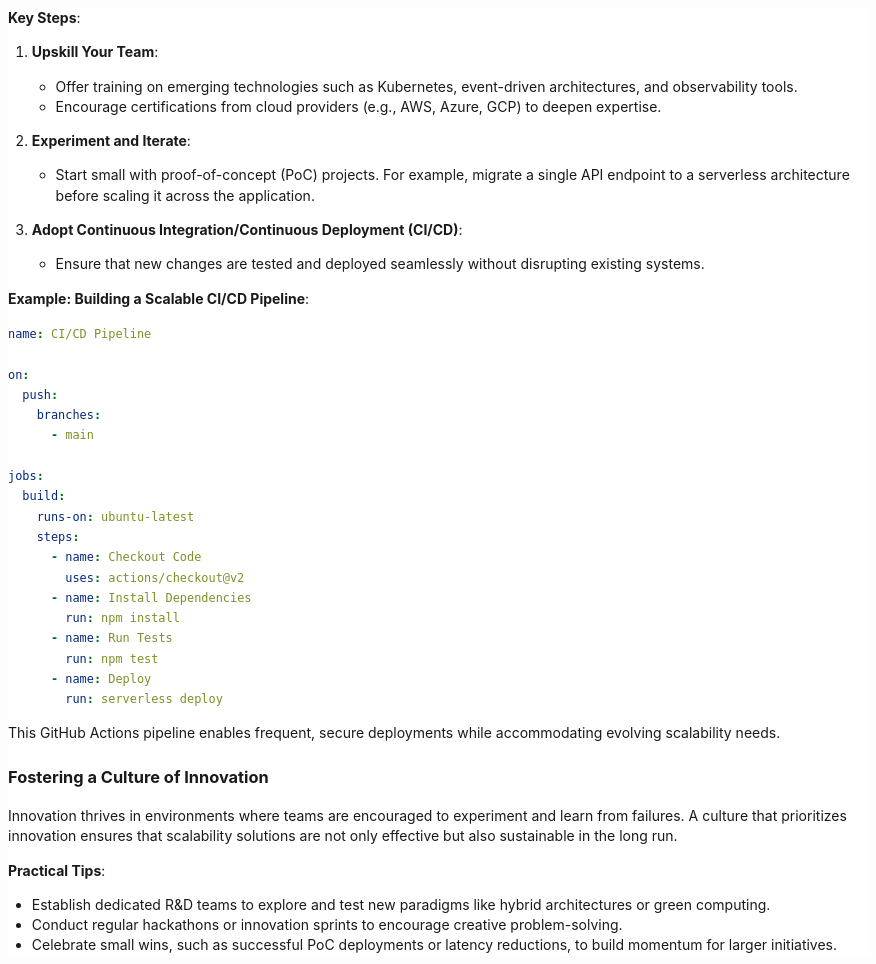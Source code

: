 **Key Steps**:

1. **Upskill Your Team**:

   - Offer training on emerging technologies such as Kubernetes, event-driven architectures, and observability tools.
   - Encourage certifications from cloud providers (e.g., AWS, Azure, GCP) to deepen expertise.

2. **Experiment and Iterate**:

   - Start small with proof-of-concept (PoC) projects. For example, migrate a single API endpoint to a serverless architecture before scaling it across the application.

3. **Adopt Continuous Integration/Continuous Deployment (CI/CD)**:

   - Ensure that new changes are tested and deployed seamlessly without disrupting existing systems.

**Example: Building a Scalable CI/CD Pipeline**:

```yaml
name: CI/CD Pipeline

on:
  push:
    branches:
      - main

jobs:
  build:
    runs-on: ubuntu-latest
    steps:
      - name: Checkout Code
        uses: actions/checkout@v2
      - name: Install Dependencies
        run: npm install
      - name: Run Tests
        run: npm test
      - name: Deploy
        run: serverless deploy
```

This GitHub Actions pipeline enables frequent, secure deployments while accommodating evolving scalability needs.

### Fostering a Culture of Innovation

Innovation thrives in environments where teams are encouraged to experiment and learn from failures. A culture that prioritizes innovation ensures that scalability solutions are not only effective but also sustainable in the long run.

**Practical Tips**:

- Establish dedicated R&D teams to explore and test new paradigms like hybrid architectures or green computing.
- Conduct regular hackathons or innovation sprints to encourage creative problem-solving.
- Celebrate small wins, such as successful PoC deployments or latency reductions, to build momentum for larger initiatives.
